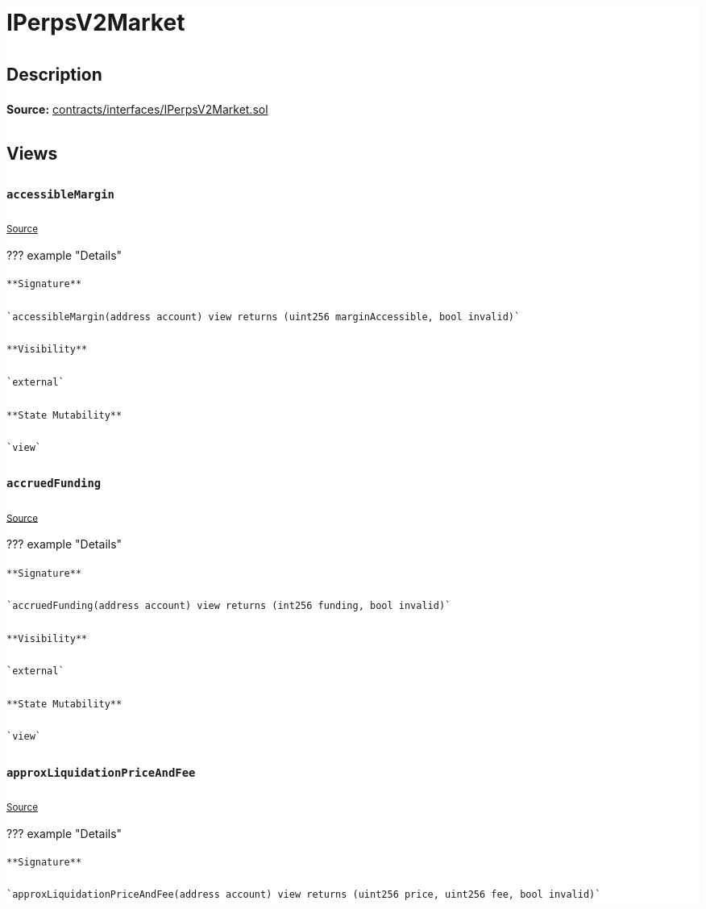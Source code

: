 # IPerpsV2Market

## Description

**Source:** [contracts/interfaces/IPerpsV2Market.sol](https://github.com/Synthetixio/synthetix/tree/v2.78.1/contracts/interfaces/IPerpsV2Market.sol)

## Views

### `accessibleMargin`

<sub>[Source](https://github.com/Synthetixio/synthetix/tree/v2.78.1/contracts/interfaces/IPerpsV2Market.sol#L92)</sub>

??? example "Details"

    **Signature**

    `accessibleMargin(address account) view returns (uint256 marginAccessible, bool invalid)`

    **Visibility**

    `external`

    **State Mutability**

    `view`

### `accruedFunding`

<sub>[Source](https://github.com/Synthetixio/synthetix/tree/v2.78.1/contracts/interfaces/IPerpsV2Market.sol#L88)</sub>

??? example "Details"

    **Signature**

    `accruedFunding(address account) view returns (int256 funding, bool invalid)`

    **Visibility**

    `external`

    **State Mutability**

    `view`

### `approxLiquidationPriceAndFee`

<sub>[Source](https://github.com/Synthetixio/synthetix/tree/v2.78.1/contracts/interfaces/IPerpsV2Market.sol#L94)</sub>

??? example "Details"

    **Signature**

    `approxLiquidationPriceAndFee(address account) view returns (uint256 price, uint256 fee, bool invalid)`
